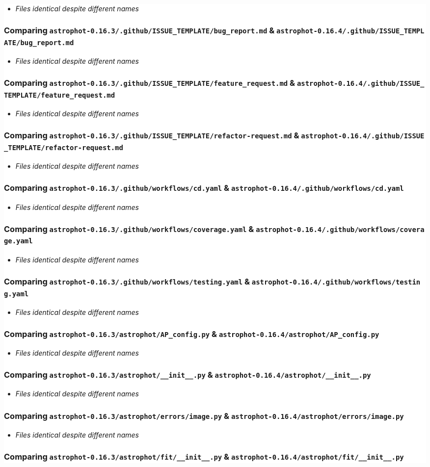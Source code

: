  * *Files identical despite different names*

### Comparing `astrophot-0.16.3/.github/ISSUE_TEMPLATE/bug_report.md` & `astrophot-0.16.4/.github/ISSUE_TEMPLATE/bug_report.md`

 * *Files identical despite different names*

### Comparing `astrophot-0.16.3/.github/ISSUE_TEMPLATE/feature_request.md` & `astrophot-0.16.4/.github/ISSUE_TEMPLATE/feature_request.md`

 * *Files identical despite different names*

### Comparing `astrophot-0.16.3/.github/ISSUE_TEMPLATE/refactor-request.md` & `astrophot-0.16.4/.github/ISSUE_TEMPLATE/refactor-request.md`

 * *Files identical despite different names*

### Comparing `astrophot-0.16.3/.github/workflows/cd.yaml` & `astrophot-0.16.4/.github/workflows/cd.yaml`

 * *Files identical despite different names*

### Comparing `astrophot-0.16.3/.github/workflows/coverage.yaml` & `astrophot-0.16.4/.github/workflows/coverage.yaml`

 * *Files identical despite different names*

### Comparing `astrophot-0.16.3/.github/workflows/testing.yaml` & `astrophot-0.16.4/.github/workflows/testing.yaml`

 * *Files identical despite different names*

### Comparing `astrophot-0.16.3/astrophot/AP_config.py` & `astrophot-0.16.4/astrophot/AP_config.py`

 * *Files identical despite different names*

### Comparing `astrophot-0.16.3/astrophot/__init__.py` & `astrophot-0.16.4/astrophot/__init__.py`

 * *Files identical despite different names*

### Comparing `astrophot-0.16.3/astrophot/errors/image.py` & `astrophot-0.16.4/astrophot/errors/image.py`

 * *Files identical despite different names*

### Comparing `astrophot-0.16.3/astrophot/fit/__init__.py` & `astrophot-0.16.4/astrophot/fit/__init__.py`
